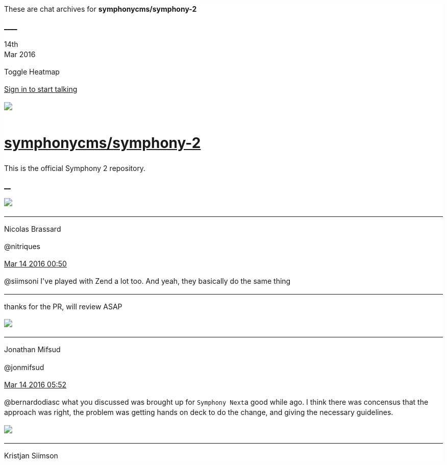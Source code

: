 These are chat archives for **symphonycms/symphony-2**

[__](/symphonycms/symphony-2/archives/2016/03/15)[__](/symphonycms/symphony-2/archives/2016/03/13)

14th  
Mar 2016

Toggle Heatmap

[Sign in to start talking](/login?action=login&button=archive-login)

![](https://avatars-02.gitter.im/group/iv/3/57542c45c43b8c601977197e?s=48)

#  [symphonycms/symphony-2](/symphonycms/symphony-2)

This is the official Symphony 2 repository.

[ __](/orgs/symphonycms/rooms "More symphonycms rooms")

![](https://avatars1.githubusercontent.com/u/771169?v=3&s=30)

____

Nicolas Brassard

@nitriques

[Mar 14 2016
00:50](https://gitter.im/symphonycms/symphony-2?at=56e60adac7364f7926bea348)

@siimsoni I've played with Zend a lot too. And yeah, they basically do the
same thing

____

thanks for the PR, will review ASAP

![](https://avatars1.githubusercontent.com/u/859775?v=3&s=30)

____

Jonathan Mifsud

@jonmifsud

[Mar 14 2016
05:52](https://gitter.im/symphonycms/symphony-2?at=56e6518b9f24605773d7d9d2)

@bernardodiasc what you discussed was brought up for `Symphony Next`a good
while ago. I think there was concensus that the approach was right, the
problem was getting hands on deck to do the change, and giving the necessary
guidelines.

![](https://avatars2.githubusercontent.com/u/1738636?v=3&s=30)

____

Kristjan Siimson
